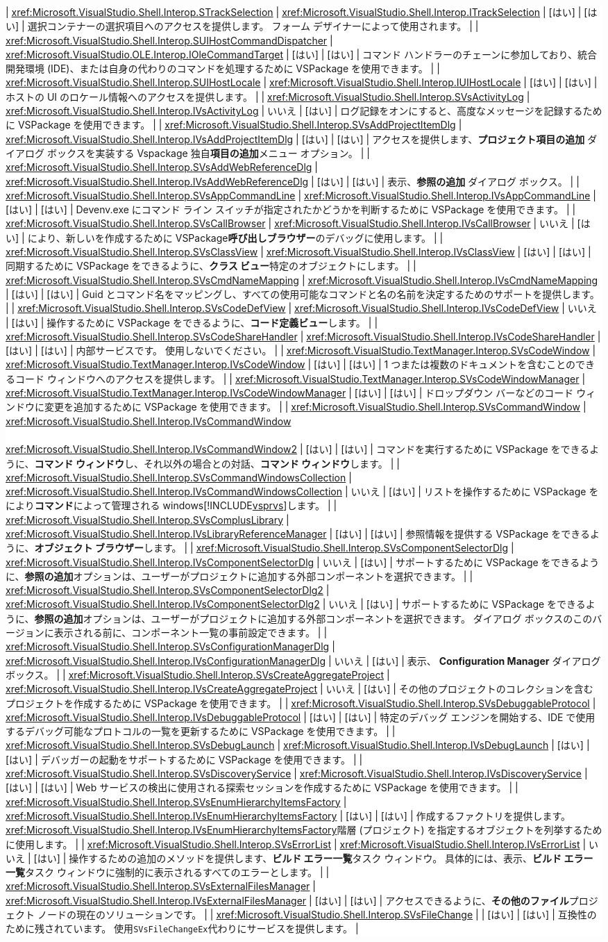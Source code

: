 | <xref:Microsoft.VisualStudio.Shell.Interop.STrackSelection> | <xref:Microsoft.VisualStudio.Shell.Interop.ITrackSelection> | [はい] | [はい] | 選択コンテナーの選択項目へのアクセスを提供します。 フォーム デザイナーによって使用されます。 |
| <xref:Microsoft.VisualStudio.Shell.Interop.SUIHostCommandDispatcher> | <xref:Microsoft.VisualStudio.OLE.Interop.IOleCommandTarget> | [はい] | [はい] | コマンド ハンドラーのチェーンに参加しており、統合開発環境 (IDE)、または自身の代わりのコマンドを処理するために VSPackage を使用できます。 |
| <xref:Microsoft.VisualStudio.Shell.Interop.SUIHostLocale> | <xref:Microsoft.VisualStudio.Shell.Interop.IUIHostLocale> | [はい] | [はい] | ホストの UI のロケール情報へのアクセスを提供します。 |
| <xref:Microsoft.VisualStudio.Shell.Interop.SVsActivityLog> | <xref:Microsoft.VisualStudio.Shell.Interop.IVsActivityLog> | いいえ | [はい] | ログ記録をオンにすると、高度なメッセージを記録するために VSPackage を使用できます。 |
| <xref:Microsoft.VisualStudio.Shell.Interop.SVsAddProjectItemDlg> | <xref:Microsoft.VisualStudio.Shell.Interop.IVsAddProjectItemDlg> | [はい] | [はい] | アクセスを提供します、**プロジェクト項目の追加** ダイアログ ボックスを実装する Vspackage 独自**項目の追加**メニュー オプション。 |
| <xref:Microsoft.VisualStudio.Shell.Interop.SVsAddWebReferenceDlg> | <xref:Microsoft.VisualStudio.Shell.Interop.IVsAddWebReferenceDlg> | [はい] | [はい] | 表示、**参照の追加** ダイアログ ボックス。 |
| <xref:Microsoft.VisualStudio.Shell.Interop.SVsAppCommandLine> | <xref:Microsoft.VisualStudio.Shell.Interop.IVsAppCommandLine> | [はい] | [はい] | Devenv.exe にコマンド ライン スイッチが指定されたかどうかを判断するために VSPackage を使用できます。 |
| <xref:Microsoft.VisualStudio.Shell.Interop.SVsCallBrowser> | <xref:Microsoft.VisualStudio.Shell.Interop.IVsCallBrowser> | いいえ | [はい] | により、新しいを作成するために VSPackage**呼び出しブラウザー**のデバッグに使用します。 |
| <xref:Microsoft.VisualStudio.Shell.Interop.SVsClassView> | <xref:Microsoft.VisualStudio.Shell.Interop.IVsClassView> | [はい] | [はい] | 同期するために VSPackage をできるように、**クラス ビュー**特定のオブジェクトにします。 |
| <xref:Microsoft.VisualStudio.Shell.Interop.SVsCmdNameMapping> | <xref:Microsoft.VisualStudio.Shell.Interop.IVsCmdNameMapping> | [はい] | [はい] | Guid とコマンド名をマッピングし、すべての使用可能なコマンドと名の名前を決定するためのサポートを提供します。 |
| <xref:Microsoft.VisualStudio.Shell.Interop.SVsCodeDefView> | <xref:Microsoft.VisualStudio.Shell.Interop.IVsCodeDefView> | いいえ | [はい] | 操作するために VSPackage をできるように、**コード定義ビュー**します。 |
| <xref:Microsoft.VisualStudio.Shell.Interop.SVsCodeShareHandler> | <xref:Microsoft.VisualStudio.Shell.Interop.IVsCodeShareHandler> | [はい] | [はい] | 内部サービスです。 使用しないでください。 |
| <xref:Microsoft.VisualStudio.TextManager.Interop.SVsCodeWindow> | <xref:Microsoft.VisualStudio.TextManager.Interop.IVsCodeWindow> | [はい] | [はい] | 1 つまたは複数のドキュメントを含むことのできるコード ウィンドウへのアクセスを提供します。 |
| <xref:Microsoft.VisualStudio.TextManager.Interop.SVsCodeWindowManager> | <xref:Microsoft.VisualStudio.TextManager.Interop.IVsCodeWindowManager> | [はい] | [はい] | ドロップダウン バーなどのコード ウィンドウに変更を追加するために VSPackage を使用できます。 |
| <xref:Microsoft.VisualStudio.Shell.Interop.SVsCommandWindow> | <xref:Microsoft.VisualStudio.Shell.Interop.IVsCommandWindow><br /><br /> <xref:Microsoft.VisualStudio.Shell.Interop.IVsCommandWindow2> | [はい] | [はい] | コマンドを実行するために VSPackage をできるように、**コマンド ウィンドウ**し、それ以外の場合との対話、**コマンド ウィンドウ**します。 |
| <xref:Microsoft.VisualStudio.Shell.Interop.SVsCommandWindowsCollection> | <xref:Microsoft.VisualStudio.Shell.Interop.IVsCommandWindowsCollection> | いいえ | [はい] | リストを操作するために VSPackage をにより**コマンド**によって管理される windows[!INCLUDE[vsprvs](../../code-quality/includes/vsprvs_md.md)]します。 |
| <xref:Microsoft.VisualStudio.Shell.Interop.SVsComplusLibrary> | <xref:Microsoft.VisualStudio.Shell.Interop.IVsLibraryReferenceManager> | [はい] | [はい] | 参照情報を提供する VSPackage をできるように、**オブジェクト ブラウザー**します。 |
| <xref:Microsoft.VisualStudio.Shell.Interop.SVsComponentSelectorDlg> | <xref:Microsoft.VisualStudio.Shell.Interop.IVsComponentSelectorDlg> | いいえ | [はい] | サポートするために VSPackage をできるように、**参照の追加**オプションは、ユーザーがプロジェクトに追加する外部コンポーネントを選択できます。 |
| <xref:Microsoft.VisualStudio.Shell.Interop.SVsComponentSelectorDlg2> | <xref:Microsoft.VisualStudio.Shell.Interop.IVsComponentSelectorDlg2> | いいえ | [はい] | サポートするために VSPackage をできるように、**参照の追加**オプションは、ユーザーがプロジェクトに追加する外部コンポーネントを選択できます。 ダイアログ ボックスのこのバージョンに表示される前に、コンポーネント一覧の事前設定できます。 |
| <xref:Microsoft.VisualStudio.Shell.Interop.SVsConfigurationManagerDlg> | <xref:Microsoft.VisualStudio.Shell.Interop.IVsConfigurationManagerDlg> | いいえ | [はい] | 表示、 **Configuration Manager**  ダイアログ ボックス。 |
| <xref:Microsoft.VisualStudio.Shell.Interop.SVsCreateAggregateProject> | <xref:Microsoft.VisualStudio.Shell.Interop.IVsCreateAggregateProject> | いいえ | [はい] | その他のプロジェクトのコレクションを含むプロジェクトを作成するために VSPackage を使用できます。 |
| <xref:Microsoft.VisualStudio.Shell.Interop.SVsDebuggableProtocol> | <xref:Microsoft.VisualStudio.Shell.Interop.IVsDebuggableProtocol> | [はい] | [はい] | 特定のデバッグ エンジンを開始する、IDE で使用するデバッグ可能なプロトコルの一覧を更新するために VSPackage を使用できます。 |
| <xref:Microsoft.VisualStudio.Shell.Interop.SVsDebugLaunch> | <xref:Microsoft.VisualStudio.Shell.Interop.IVsDebugLaunch> | [はい] | [はい] | デバッガーの起動をサポートするために VSPackage を使用できます。 |
| <xref:Microsoft.VisualStudio.Shell.Interop.SVsDiscoveryService> | <xref:Microsoft.VisualStudio.Shell.Interop.IVsDiscoveryService> | [はい] | [はい] | Web サービスの検出に使用される探索セッションを作成するために VSPackage を使用できます。 |
| <xref:Microsoft.VisualStudio.Shell.Interop.SVsEnumHierarchyItemsFactory> | <xref:Microsoft.VisualStudio.Shell.Interop.IVsEnumHierarchyItemsFactory> | [はい] | [はい] | 作成するファクトリを提供します。<xref:Microsoft.VisualStudio.Shell.Interop.IVsEnumHierarchyItemsFactory>階層 (プロジェクト) を指定するオブジェクトを列挙するために使用します。 |
| <xref:Microsoft.VisualStudio.Shell.Interop.SVsErrorList> | <xref:Microsoft.VisualStudio.Shell.Interop.IVsErrorList> | いいえ | [はい] | 操作するための追加のメソッドを提供します、**ビルド エラー一覧**タスク ウィンドウ。 具体的には、表示、**ビルド エラー一覧**タスク ウィンドウに強制的に表示されるすべてのエラーとします。 |
| <xref:Microsoft.VisualStudio.Shell.Interop.SVsExternalFilesManager> | <xref:Microsoft.VisualStudio.Shell.Interop.IVsExternalFilesManager> | [はい] | [はい] | アクセスできるように、**その他のファイル**プロジェクト ノードの現在のソリューションです。 |
| <xref:Microsoft.VisualStudio.Shell.Interop.SVsFileChange> | | [はい] | [はい] | 互換性のために残されています。 使用`SVsFileChangeEx`代わりにサービスを提供します。 |